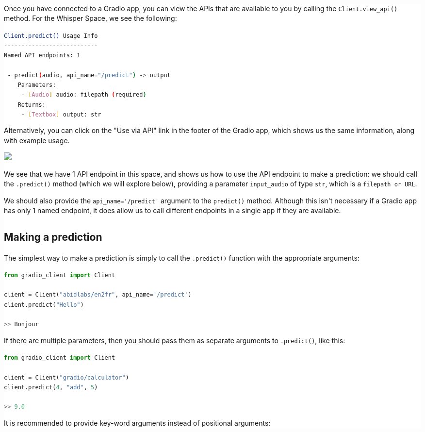 Once you have connected to a Gradio app, you can view the APIs that are available to you by calling the `Client.view_api()` method. For the Whisper Space, we see the following:

```bash
Client.predict() Usage Info
---------------------------
Named API endpoints: 1

 - predict(audio, api_name="/predict") -> output
    Parameters:
     - [Audio] audio: filepath (required)  
    Returns:
     - [Textbox] output: str 
```


Alternatively, you can click on the "Use via API" link in the footer of the Gradio app, which shows us the same information, along with example usage.

![](https://huggingface.co/datasets/huggingface/documentation-images/resolve/main/gradio-guides/view-api.png)

We see  that we have 1 API endpoint in this space, and shows us how to use the API endpoint to make a prediction: we should call the `.predict()` method (which we will explore below), providing a parameter `input_audio` of type `str`, which is a `filepath or URL`.

We should also provide the `api_name='/predict'` argument to the `predict()` method. Although this isn't necessary if a Gradio app has only 1 named endpoint, it does allow us to call different endpoints in a single app if they are available.

## Making a prediction

The simplest way to make a prediction is simply to call the `.predict()` function with the appropriate arguments:

```python
from gradio_client import Client

client = Client("abidlabs/en2fr", api_name='/predict')
client.predict("Hello")

>> Bonjour
```

If there are multiple parameters, then you should pass them as separate arguments to `.predict()`, like this:

```python
from gradio_client import Client

client = Client("gradio/calculator")
client.predict(4, "add", 5)

>> 9.0
```

It is recommended to provide key-word arguments instead of positional arguments:
